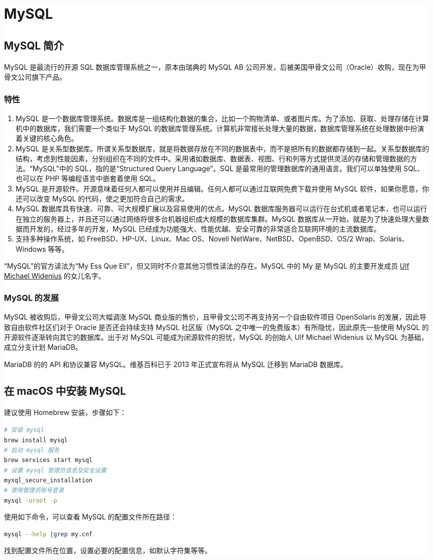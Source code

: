 # MySQL

## MySQL 简介

MySQL 是最流行的开源 SQL 数据库管理系统之一，原本由瑞典的 MySQL AB 公司开发，后被美国甲骨文公司（Oracle）收购，现在为甲骨文公司旗下产品。

### 特性

1. MySQL 是一个数据库管理系统。数据库是一组结构化数据的集合，比如一个购物清单、或者图片库。为了添加、获取、处理存储在计算机中的数据库，我们需要一个类似于 MySQL 的数据库管理系统。计算机非常擅长处理大量的数据，数据库管理系统在处理数据中扮演着关键的核心角色。
2. MySQL 是关系型数据库。所谓关系型数据库，就是将数据存放在不同的数据表中，而不是把所有的数据都存储到一起。关系型数据库的结构，考虑到性能因素，分别组织在不同的文件中。采用诸如数据库、数据表、视图、行和列等方式提供灵活的存储和管理数据的方法。“MySQL”中的 SQL，指的是“Structured Query Language”。SQL 是最常用的管理数据库的通用语言。我们可以单独使用 SQL、也可以在 PHP 等编程语言中嵌套着使用 SQL。
3. MySQL 是开源软件。开源意味着任何人都可以使用并且编辑。任何人都可以通过互联网免费下载并使用 MySQL 软件，如果你愿意，你还可以改变 MySQL 的代码，使之更加符合自己的需求。
4. MySQL 数据库具有快速、可靠、可大规模扩展以及容易使用的优点。MySQL 数据库服务器可以运行在台式机或者笔记本，也可以运行在独立的服务器上，并且还可以通过网络将很多台机器组织成大规模的数据库集群。MySQL 数据库从一开始，就是为了快速处理大量数据而开发的，经过多年的开发，MySQL 已经成为功能强大、性能优越、安全可靠的非常适合互联网环境的主流数据库。
5. 支持多种操作系统，如 FreeBSD、HP-UX、Linux、Mac OS、Novell NetWare、NetBSD、OpenBSD、OS/2 Wrap、Solaris、Windows 等等。

“MySQL”的官方读法为“My Ess Que Ell”，但又同时不介意其他习惯性读法的存在。MySQL 中的 My 是 MySQL 的主要开发成员 [Ulf Michael Widenius](http://monty-says.blogspot.hk/) 的女儿名字。

### MySQL 的发展

MySQL 被收购后，甲骨文公司大幅调涨 MySQL 商业版的售价，且甲骨文公司不再支持另一个自由软件项目 OpenSolaris 的发展，因此导致自由软件社区们对于 Oracle 是否还会持续支持 MySQL 社区版（MySQL 之中唯一的免费版本）有所隐忧，因此原先一些使用 MySQL 的开源软件逐渐转向其它的数据库。出于对 MySQL 可能成为闭源软件的担忧，MySQL 的创始人 Ulf Michael Widenius 以 MySQL 为基础，成立分支计划 MariaDB。

MariaDB 的的 API 和协议兼容 MySQL。维基百科已于 2013 年正式宣布将从 MySQL 迁移到 MariaDB 数据库。

## 在 macOS 中安装 MySQL

建议使用 Homebrew 安装，步骤如下：

```bash
# 安装 mysql
brew install mysql
# 启动 mysql 服务
brew services start mysql
# 设置 mysql 管理员信息及安全设置
mysql_secure_installation
# 使用管理员账号登录
mysql -uroot -p
```

使用如下命令，可以查看 MySQL 的配置文件所在路径：

```bash
mysql --help |grep my.cnf
```

找到配置文件所在位置，设置必要的配置信息，如默认字符集等等。
